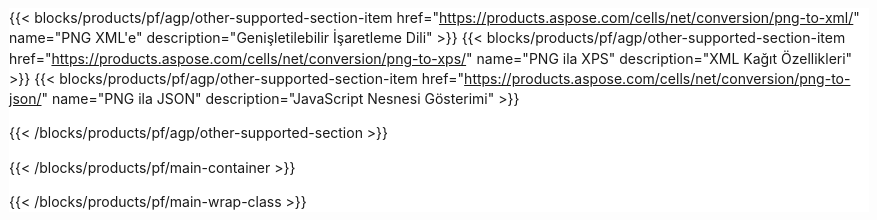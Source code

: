 {{< blocks/products/pf/agp/other-supported-section-item href="https://products.aspose.com/cells/net/conversion/png-to-xml/" name="PNG XML\'e" description="Genişletilebilir İşaretleme Dili" >}}
{{< blocks/products/pf/agp/other-supported-section-item href="https://products.aspose.com/cells/net/conversion/png-to-xps/" name="PNG ila XPS" description="XML Kağıt Özellikleri" >}}
{{< blocks/products/pf/agp/other-supported-section-item href="https://products.aspose.com/cells/net/conversion/png-to-json/" name="PNG ila JSON" description="JavaScript Nesnesi Gösterimi" >}}

{{< /blocks/products/pf/agp/other-supported-section >}}

{{< /blocks/products/pf/main-container >}}
    
{{< /blocks/products/pf/main-wrap-class >}}
